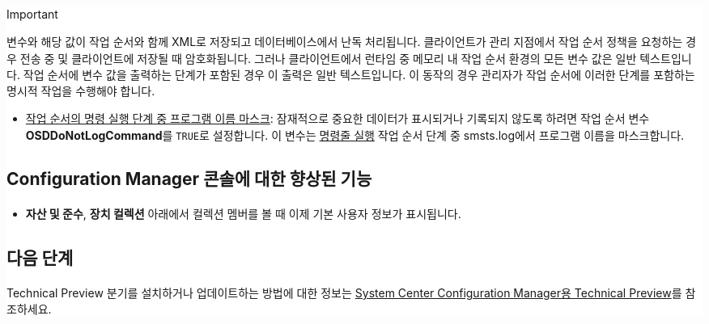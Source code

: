    > [!Important]  
   > 변수와 해당 값이 작업 순서와 함께 XML로 저장되고 데이터베이스에서 난독 처리됩니다. 클라이언트가 관리 지점에서 작업 순서 정책을 요청하는 경우 전송 중 및 클라이언트에 저장될 때 암호화됩니다. 그러나 클라이언트에서 런타임 중 메모리 내 작업 순서 환경의 모든 변수 값은 일반 텍스트입니다. 작업 순서에 변수 값을 출력하는 단계가 포함된 경우 이 출력은 일반 텍스트입니다. 이 동작의 경우 관리자가 작업 순서에 이러한 단계를 포함하는 명시적 작업을 수행해야 합니다. 


 - [작업 순서의 명령 실행 단계 중 프로그램 이름 마스크](https://configurationmanager.uservoice.com/forums/300492-ideas/suggestions/15282795-secret-task-sequence-variable-value-exposed): 잠재적으로 중요한 데이터가 표시되거나 기록되지 않도록 하려면 작업 순서 변수 **OSDDoNotLogCommand**를 `TRUE`로 설정합니다. 이 변수는 [명령줄 실행](/sccm/osd/understand/task-sequence-steps#BKMK_RunCommandLine) 작업 순서 단계 중 smsts.log에서 프로그램 이름을 마스크합니다.   



## <a name="improvements-to-the-configuration-manager-console"></a>Configuration Manager 콘솔에 대한 향상된 기능
- **자산 및 준수**, **장치 컬렉션** 아래에서 컬렉션 멤버를 볼 때 이제 기본 사용자 정보가 표시됩니다.  



## <a name="next-steps"></a>다음 단계
Technical Preview 분기를 설치하거나 업데이트하는 방법에 대한 정보는 [System Center Configuration Manager용 Technical Preview](/sccm/core/get-started/technical-preview)를 참조하세요.    
